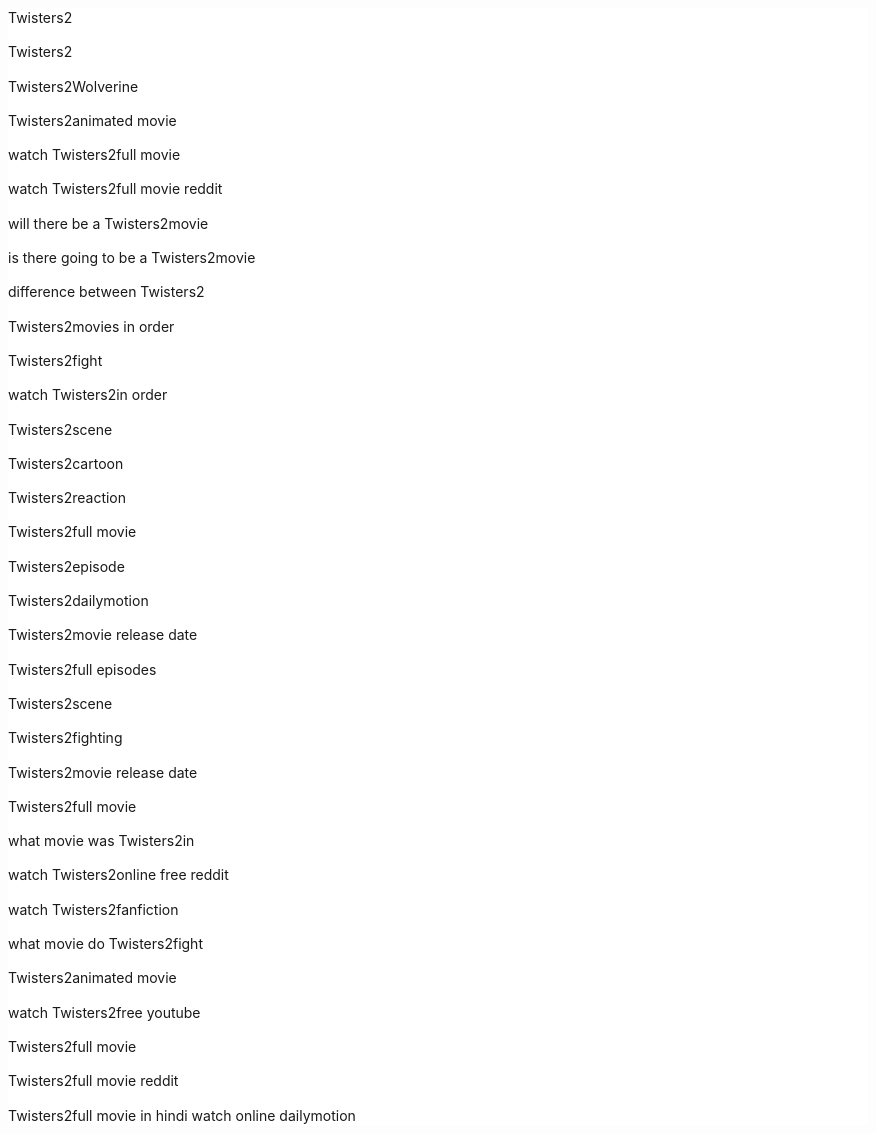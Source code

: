   Twisters2

  Twisters2

  Twisters2Wolverine

  Twisters2animated movie
 
watch  Twisters2full movie

watch  Twisters2full movie reddit

will there be a  Twisters2movie

is there going to be a  Twisters2movie

difference between   Twisters2

  Twisters2movies in order

  Twisters2fight

watch  Twisters2in order

  Twisters2scene

  Twisters2cartoon

  Twisters2reaction

  Twisters2full movie

  Twisters2episode

  Twisters2dailymotion

  Twisters2movie release date

  Twisters2full episodes

  Twisters2scene

  Twisters2fighting

  Twisters2movie release date

  Twisters2full movie

what movie was  Twisters2in

watch  Twisters2online free reddit

watch  Twisters2fanfiction

what movie do  Twisters2fight

  Twisters2animated movie

watch  Twisters2free youtube

  Twisters2full movie

  Twisters2full movie reddit

  Twisters2full movie in hindi watch online dailymotion
